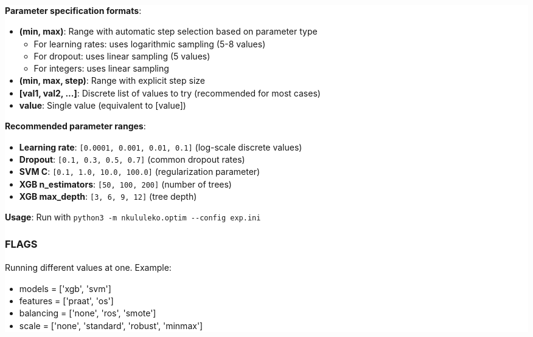 
**Parameter specification formats**:
* **(min, max)**: Range with automatic step selection based on parameter type
  * For learning rates: uses logarithmic sampling (5-8 values)
  * For dropout: uses linear sampling (5 values)
  * For integers: uses linear sampling
* **(min, max, step)**: Range with explicit step size
* **[val1, val2, ...]**: Discrete list of values to try (recommended for most cases)
* **value**: Single value (equivalent to [value])

**Recommended parameter ranges**:
* **Learning rate**: `[0.0001, 0.001, 0.01, 0.1]` (log-scale discrete values)
* **Dropout**: `[0.1, 0.3, 0.5, 0.7]` (common dropout rates)
* **SVM C**: `[0.1, 1.0, 10.0, 100.0]` (regularization parameter)
* **XGB n_estimators**: `[50, 100, 200]` (number of trees)
* **XGB max_depth**: `[3, 6, 9, 12]` (tree depth)

**Usage**: Run with `python3 -m nkululeko.optim --config exp.ini`


### FLAGS  

Running different values at one. Example:  
* models = ['xgb', 'svm']
* features = ['praat', 'os']   
* balancing = ['none', 'ros', 'smote']  
* scale = ['none', 'standard', 'robust', 'minmax']